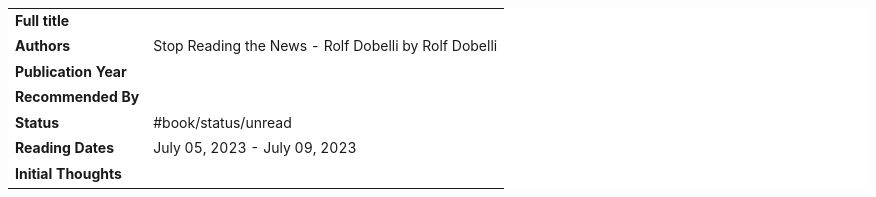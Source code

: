 | | |
| - | - |
| **Full title** |  |
| **Authors** | Stop Reading the News - Rolf Dobelli by Rolf Dobelli |
| **Publication Year** | |
| **Recommended By** | |
| **Status** | #book/status/unread |
| **Reading Dates** | July 05, 2023 - July 09, 2023 |
| **Initial Thoughts** | |